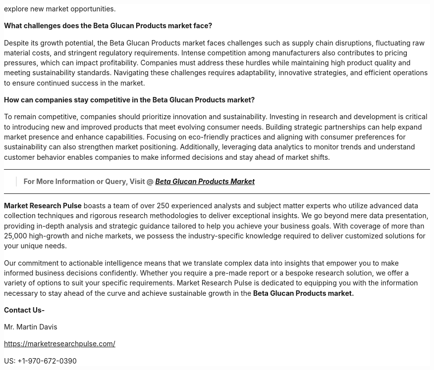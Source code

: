 explore new market opportunities.</p><p><strong>What challenges does the Beta Glucan Products market face?</strong></p><p>Despite its growth potential, the Beta Glucan Products market faces challenges such as supply chain disruptions, fluctuating raw material costs, and stringent regulatory requirements. Intense competition among manufacturers also contributes to pricing pressures, which can impact profitability. Companies must address these hurdles while maintaining high product quality and meeting sustainability standards. Navigating these challenges requires adaptability, innovative strategies, and efficient operations to ensure continued success in the market.</p><p><strong>How can companies stay competitive in the Beta Glucan Products market?</strong></p><p>To remain competitive, companies should prioritize innovation and sustainability. Investing in research and development is critical to introducing new and improved products that meet evolving consumer needs. Building strategic partnerships can help expand market presence and enhance capabilities. Focusing on eco-friendly practices and aligning with consumer preferences for sustainability can also strengthen market positioning. Additionally, leveraging data analytics to monitor trends and understand customer behavior enables companies to make informed decisions and stay ahead of market shifts.</p><hr /><blockquote><p><strong>For More Information or Query, Visit @&nbsp;<em><a href="https://marketresearchpulse.com/report/111752/beta-glucan-products-market?utm_source=Linkedin&utm_medium=0116">Beta Glucan Products Market</a></em></strong></p></blockquote><hr /><p><strong>Market Research Pulse</strong> boasts a team of over 250 experienced analysts and subject matter experts who utilize advanced data collection techniques and rigorous research methodologies to deliver exceptional insights. We go beyond mere data presentation, providing in-depth analysis and strategic guidance tailored to help you achieve your business goals. With coverage of more than 25,000 high-growth and niche markets, we possess the industry-specific knowledge required to deliver customized solutions for your unique needs.</p><p>Our commitment to actionable intelligence means that we translate complex data into insights that empower you to make informed business decisions confidently. Whether you require a pre-made report or a bespoke research solution, we offer a variety of options to suit your specific requirements. Market Research Pulse is dedicated to equipping you with the information necessary to stay ahead of the curve and achieve sustainable growth in the <strong>Beta Glucan Products market.</strong></p><p><strong>Contact Us-</strong></p><p>Mr. Martin Davis</p><p>https://marketresearchpulse.com/</p><p>US: +1-970-672-0390</p>

